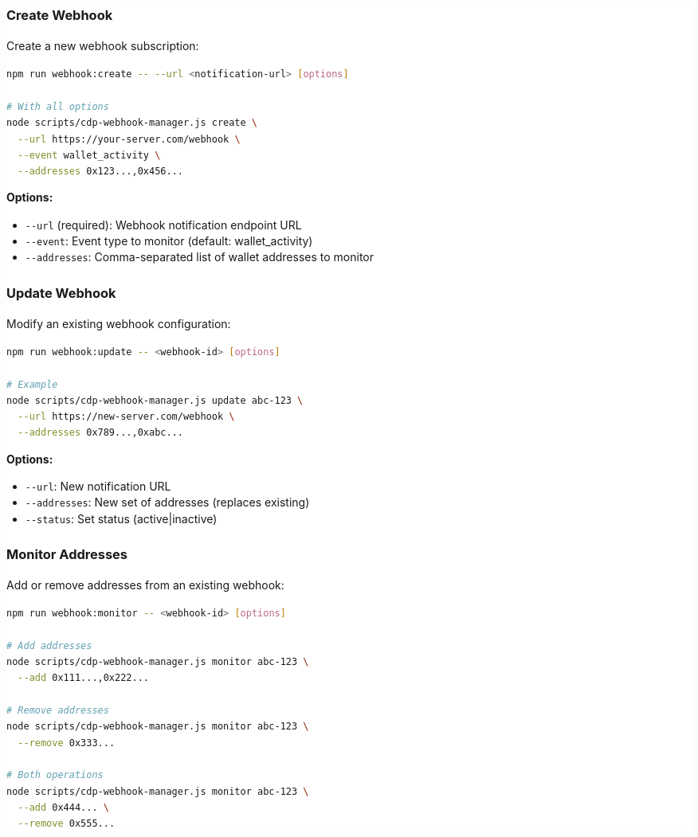 ### Create Webhook

Create a new webhook subscription:

```bash
npm run webhook:create -- --url <notification-url> [options]

# With all options
node scripts/cdp-webhook-manager.js create \
  --url https://your-server.com/webhook \
  --event wallet_activity \
  --addresses 0x123...,0x456...
```

**Options:**
- `--url` (required): Webhook notification endpoint URL
- `--event`: Event type to monitor (default: wallet_activity)
- `--addresses`: Comma-separated list of wallet addresses to monitor

### Update Webhook

Modify an existing webhook configuration:

```bash
npm run webhook:update -- <webhook-id> [options]

# Example
node scripts/cdp-webhook-manager.js update abc-123 \
  --url https://new-server.com/webhook \
  --addresses 0x789...,0xabc...
```

**Options:**
- `--url`: New notification URL
- `--addresses`: New set of addresses (replaces existing)
- `--status`: Set status (active|inactive)

### Monitor Addresses

Add or remove addresses from an existing webhook:

```bash
npm run webhook:monitor -- <webhook-id> [options]

# Add addresses
node scripts/cdp-webhook-manager.js monitor abc-123 \
  --add 0x111...,0x222...

# Remove addresses
node scripts/cdp-webhook-manager.js monitor abc-123 \
  --remove 0x333...

# Both operations
node scripts/cdp-webhook-manager.js monitor abc-123 \
  --add 0x444... \
  --remove 0x555...
```
